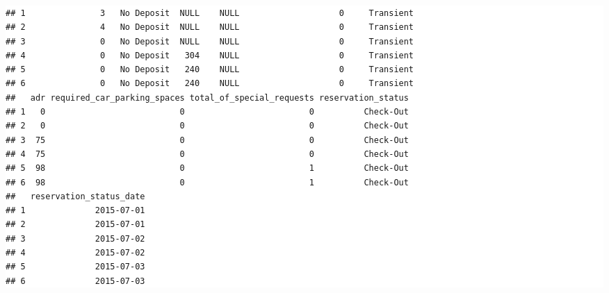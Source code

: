    ## 1               3   No Deposit  NULL    NULL                    0     Transient
    ## 2               4   No Deposit  NULL    NULL                    0     Transient
    ## 3               0   No Deposit  NULL    NULL                    0     Transient
    ## 4               0   No Deposit   304    NULL                    0     Transient
    ## 5               0   No Deposit   240    NULL                    0     Transient
    ## 6               0   No Deposit   240    NULL                    0     Transient
    ##   adr required_car_parking_spaces total_of_special_requests reservation_status
    ## 1   0                           0                         0          Check-Out
    ## 2   0                           0                         0          Check-Out
    ## 3  75                           0                         0          Check-Out
    ## 4  75                           0                         0          Check-Out
    ## 5  98                           0                         1          Check-Out
    ## 6  98                           0                         1          Check-Out
    ##   reservation_status_date
    ## 1              2015-07-01
    ## 2              2015-07-01
    ## 3              2015-07-02
    ## 4              2015-07-02
    ## 5              2015-07-03
    ## 6              2015-07-03
